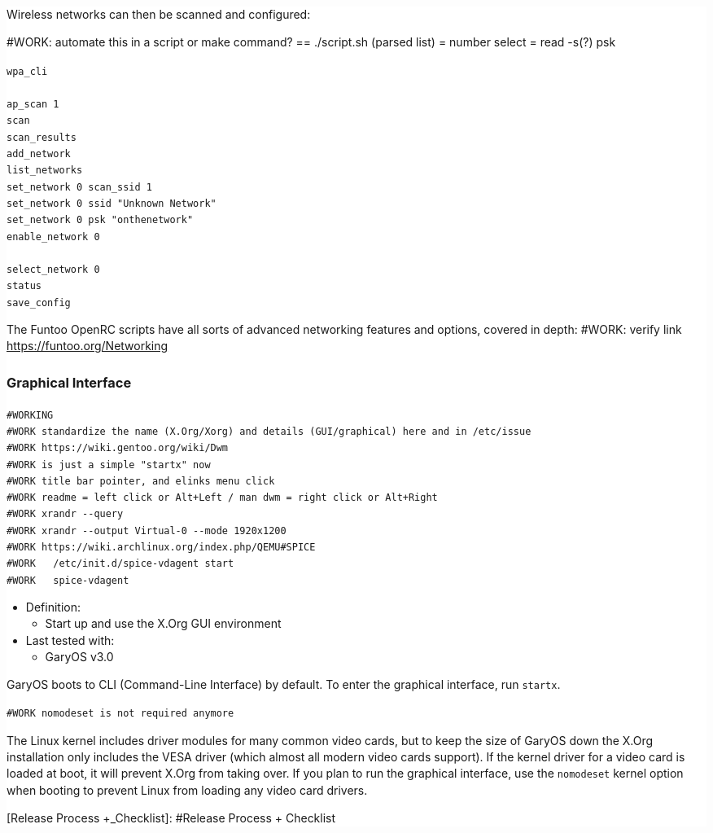 Wireless networks can then be scanned and configured:

#WORK: automate this in a script or make command? == ./script.sh (parsed list) = number select = read -s(?) psk

	wpa_cli

	ap_scan 1
	scan
	scan_results
	add_network
	list_networks
	set_network 0 scan_ssid 1
	set_network 0 ssid "Unknown Network"
	set_network 0 psk "onthenetwork"
	enable_network 0

	select_network 0
	status
	save_config

The Funtoo OpenRC scripts have all sorts of advanced networking features and
options, covered in depth:
#WORK: verify link
<https://funtoo.org/Networking>

### Graphical Interface ########################################################
[Graphical Interface]: #Graphical_Interface

	#WORKING
	#WORK standardize the name (X.Org/Xorg) and details (GUI/graphical) here and in /etc/issue
	#WORK https://wiki.gentoo.org/wiki/Dwm
	#WORK is just a simple "startx" now
	#WORK title bar pointer, and elinks menu click
	#WORK readme = left click or Alt+Left / man dwm = right click or Alt+Right
	#WORK xrandr --query
	#WORK xrandr --output Virtual-0 --mode 1920x1200
	#WORK https://wiki.archlinux.org/index.php/QEMU#SPICE
	#WORK	/etc/init.d/spice-vdagent start
	#WORK	spice-vdagent

  * Definition:
    * Start up and use the X.Org GUI environment
  * Last tested with:
    * GaryOS v3.0

GaryOS boots to CLI (Command-Line Interface) by default.  To enter the
graphical interface, run `startx`.

	#WORK nomodeset is not required anymore
The Linux kernel includes driver modules for many common video cards,
but to keep the size of GaryOS down the X.Org installation only includes
the VESA driver (which almost all modern video cards support).  If the
kernel driver for a video card is loaded at boot, it will prevent X.Org
from taking over.  If you plan to run the graphical interface, use the
`nomodeset` kernel option when booting to prevent Linux from loading any
video card drivers.


[Homepage]: https://github.com/garybgenett/gary-os
[Download]: https://sourceforge.net/projects/gary-os
[Readme]: https://github.com/garybgenett/gary-os/blob/master/README.md
[License]: https://github.com/garybgenett/gary-os/blob/master/LICENSE.md
[Gary B. Genett]: http://www.garybgenett.net/resume.html
[gary-os@garybgenett.net]: mailto:gary-os@garybgenett.net?subject=GaryOS%20Submission+body=Why%20I%20love%20GaryOS%20so%20much...
[Introduction]: #Introduction
[Overview]: #Overview
[Release]: #Release
[Quick Start]: #Quick_Start
[Requirements]: #Requirements
[Contact + Support]: #Contact_+_Support
[Project]: #Project
[Acknowledgements + Reviews]: #Acknowledgements_+_Reviews
[steady stream of overall downloads]: https://sourceforge.net/projects/gary-os/files/stats/timeline?dates=2014-02-28+to+2038-01-19
[countries all over the world]: https://sourceforge.net/projects/gary-os/files/stats/map?dates=2014-02-28+to+2038-01-19
[v4.0 downloads]: https://sourceforge.net/projects/gary-os/files/gary-os-generic_64-v4.0.kernel/stats/timeline?dates=2014-02-28+to+2038-01-19
[v3.0 downloads]: https://sourceforge.net/projects/gary-os/files/gary-os-generic_64-funtoo-stable-v3.0.kernel/stats/timeline?dates=2014-02-28+to+2038-01-19
[v2.0 downloads]: https://sourceforge.net/projects/gary-os/files/gary-os-generic_64-funtoo-stable-v2.0.kernel/stats/timeline?dates=2014-02-28+to+2038-01-19
[v1.1 downloads]: https://sourceforge.net/projects/gary-os/files/gary-os-generic_64-funtoo-stable-v1.1.kernel/stats/timeline?dates=2014-02-28+to+2038-01-19
[v1.0 downloads]: https://sourceforge.net/projects/gary-os/files/gary-os-generic_64-funtoo-stable-v1.0.kernel/stats/timeline?dates=2014-02-28+to+2038-01-19
[Gentoo family tree]: https://github.com/gentoo/gentoo-ecosystem
[Funtoo ecosystem page]: https://funtoo.org/Gentoo_Ecosystem
[Wikipedia list of Linux distributions]: https://en.wikipedia.org/wiki/List_of_Linux_distributions
[DistroWatch]: https://distrowatch.com/table.php?distribution=funtoo
[Softpedia review of v3.0]: https://linux.softpedia.com/get/Linux-Distributions/GaryOS-103629.shtml
[Internet search for "GaryOS"]: https://duckduckgo.com/?q=GaryOS
[Wikipedia list of Gentoo-derived distributions]: https://en.wikipedia.org/wiki/Gentoo_Linux#Derived_distributions
[non-systemd distributions]: https://sysdfree.wordpress.com/2019/03/09/135
[guide to ntscript tutorial]: https://forums.yogstation.net/index.php?threads/garys-guide-to-ntscript.14759
[Contributions]: #Contributions
[Initial complete patch]: https://marc.info/?l=linux-mm+m=157048756423988
[Secondary patch, configuration option only]: https://marc.info/?l=linux-mm+m=157056583814243
[Final patch, default global variable only]: https://marc.info/?l=linux-mm+m=157064677005638
[Funtoo Kits]: https://www.funtoo.org/Funtoo_Kits
[DWM multimon patches]: http://dwm.suckless.org/patches/historical/multimon
[Contributing]: #Contributing
[Social Protection + Human Rights Equality and Non-discrimination]: https://socialprotection-humanrights.org/framework/principles/equality-and-non-discrimination
[Contributor Covenant Code of Conduct]: https://contributor-covenant.org/version/1/4/code-of-conduct.html
[Licensing + Disclaimer]: #Licensing_+_Disclaimer
[GNU GPL v3.0]: https://www.gnu.org/licenses/gpl-3.0.html
[BSD-style license]: http://opensource.org/licenses/BSD-3-Clause
[Information]: #Information
[Design]: #Design
[Goals]: #Goals
[Advantages]: #Advantages
[Limitations]: #Limitations
[History]: #History
[Details]: #Details
[Versioning]: #Versioning
[Semantic Versioning]: https://semver.org
[Structure]: #Structure
[README.md]: https://github.com/garybgenett/gary-os/blob/master/README.md
[LICENSE.md]: https://github.com/garybgenett/gary-os/blob/master/LICENSE.md
[Makefile]: https://github.com/garybgenett/gary-os/blob/master/Makefile
[\_packages]: https://github.com/garybgenett/gary-os/blob/master/_packages
[\_commit]: https://github.com/garybgenett/gary-os/blob/master/_commit
[linux]: https://github.com/garybgenett/gary-os/blob/master/linux
[gentoo]: https://github.com/garybgenett/gary-os/blob/master/gentoo
[gentoo/overlay]: https://github.com/garybgenett/gary-os/blob/master/gentoo/overlay
[scripts]: https://github.com/garybgenett/gary-os/blob/master/scripts
[artifacts]: https://github.com/garybgenett/gary-os/blob/master/artifacts
[artifacts/patches]: https://github.com/garybgenett/gary-os/blob/master/artifacts/patches
[artifacts/images]: https://github.com/garybgenett/gary-os/blob/master/artifacts/images
[artifacts/archive]: https://github.com/garybgenett/gary-os/blob/master/artifacts/archive
[.bashrc]: https://github.com/garybgenett/gary-os/blob/master/.bashrc
[scripts/grub.sh]: https://github.com/garybgenett/gary-os/blob/master/scripts/grub.sh
[gentoo/\_system]: https://github.com/garybgenett/gary-os/blob/master/gentoo/_system
[gentoo/\_release]: https://github.com/garybgenett/gary-os/blob/master/gentoo/_release
[gentoo/\_funtoo]: https://github.com/garybgenett/gary-os/blob/master/gentoo/\_funtoo
[gentoo/\_funtoo.kits]: https://github.com/garybgenett/gary-os/blob/master/gentoo/\_funtoo.kits
[gentoo.config]: https://github.com/garybgenett/gary-os/blob/master/gentoo.config
[gentoo/.emergent]: https://github.com/garybgenett/gary-os/blob/master/gentoo/.emergent
[dwm]: https://github.com/garybgenett/gary-os/blob/master/gentoo/savedconfig/x11-wm/dwm
[gentoo/sets/gary-os]: https://github.com/garybgenett/gary-os/blob/master/gentoo/sets/gary-os
[gentoo/sets/\_gary-os]: https://github.com/garybgenett/gary-os/blob/master/gentoo/sets/_gary-os
[ego\_commit\_hack.patch]: https://github.com/garybgenett/gary-os/blob/master/gentoo/overlay/app-admin/ego/files/add-commit-option-to-ego-sync.2.7.4-r1.patch
[Ego "commit" patch]: https://github.com/garybgenett/gary-os/blob/master/artifacts/patches/add-commit-option-to-ego-sync.2.7.4-r1.patch
[add-commit-option-to-ego-sync.2.7.4-r1.patch]: https://github.com/garybgenett/gary-os/blob/master/artifacts/patches/add-commit-option-to-ego-sync.2.7.4-r1.patch
[shmem\_size\_hack.patch]: https://github.com/garybgenett/gary-os/blob/master/artifacts/patches/shmem-add-shmem_size-option-set-filesystem-size.v4.18-rc6.patch
[shmem-add-shmem_size-option-set-filesystem-size.v4.18-rc6.patch]: https://github.com/garybgenett/gary-os/blob/master/artifacts/patches/shmem-add-shmem_size-option-set-filesystem-size.v4.18-rc6.patch
[shmem-add-shmem_size-option-set-filesystem-size.v5.4-rc2.patch]: https://github.com/garybgenett/gary-os/blob/master/artifacts/patches/shmem-add-shmem_size-option-set-filesystem-size.v5.4-rc2.patch
[shmem-add-shmem_size-option-for-full-filesystem.v5.4-rc2.patch]: https://github.com/garybgenett/gary-os/blob/master/artifacts/patches/shmem-add-shmem_size-option-for-full-filesystem.v5.4-rc2.patch
[shmem-make-shmem-default-size-a-define-value.v5.4-rc2.patch]: https://github.com/garybgenett/gary-os/blob/master/artifacts/patches/shmem-make-shmem-default-size-a-define-value.v5.4-rc2.patch
[.vimrc]: https://github.com/garybgenett/gary-os/blob/master/.vimrc
[gkrellaclock]: https://github.com/garybgenett/gary-os/blob/master/gentoo/overlay/x11-plugins/gkrellaclock
[xclock\_size\_hack.patch]: https://github.com/garybgenett/gary-os/blob/master/gentoo/overlay/x11-plugins/gkrellaclock/files/xclock_size_hack.patch
[Tools]: #Tools
[Ecosystem]: #Ecosystem
[Rufus]: https://rufus.ie
[Vim]: https://www.vim.org
[Git]: https://git-scm.com
[Qemu]: https://qemu.org
[Suckless]: https://suckless.org
[Links]: http://links.twibright.com
[Instructions]: #Instructions
[Booting]: #Booting
[Boot Methods]: #Boot_Methods
[Grub Rescue]: #Grub_Rescue
[Using Linux]: #Using_Linux
[Using Windows]: #Using_Windows
[EFI]: #EFI
[PXE]: #PXE
[Running]: #Running
[Primary Uses]: #Primary_Uses
[Networking Configuration]: #Networking_Configuration
[Building]: #Building
[Live Update]: #Live_Update
[Custom Builds]: #Custom_Builds
[Hard Drive Install]: #Hard_Drive_Install
[Version History]: #Version_History
[Kernel]: https://sourceforge.net/projects/gary-os/files/gary-os-generic_64-v4.0.kernel
[Grub]: https://sourceforge.net/projects/gary-os/files/gary-os-generic_64-v4.0.grub.zip
[Packages]: https://sourceforge.net/projects/gary-os/files/gary-os-generic_64-v4.0.packages.txt
[Notes]: #Notes
[Distfiles Directory]: https://sourceforge.net/projects/gary-os/files/_distfiles
[Packages Directory]: https://sourceforge.net/projects/gary-os/files/_packages
[v5.0]: https://github.com/garybgenett/gary-os/commits/master
[2019-XX-XX v4.0 776f16598dac814dee59f95a1e21cefe6c612a02.0]: #2019-XX-XX_v4.0_776f16598dac814dee59f95a1e21cefe6c612a02.0
[v4.0]: #v4.0
[2015-03-16 v3.0 21811b59a8484b2a6b73e0c5277f23c50a0141dc.0]: #2015-03-16_v3.0_21811b59a8484b2a6b73e0c5277f23c50a0141dc.0
[v3.0]: #v3.0
[2014-06-19 v2.0 873ca4a3a4e6ff41e510dbcf2e0fe549fb23474d.0]: #2014-06-19_v2.0_873ca4a3a4e6ff41e510dbcf2e0fe549fb23474d.0
[v2.0]: #v2.0
[2014-03-13 v1.1 95ad4fd257697618bae7402d4bc3a27499035d30.4]: #2014-03-13_v1.1_95ad4fd257697618bae7402d4bc3a27499035d30.4
[v1.1]: #v1.1
[2014-02-28 v1.0 95ad4fd257697618bae7402d4bc3a27499035d30.3]: #2014-02-28_v1.0_95ad4fd257697618bae7402d4bc3a27499035d30.3
[v1.0]: #v1.0
[2014-02-24 v0.3 95ad4fd257697618bae7402d4bc3a27499035d30.2]: #2014-02-24_v0.3_95ad4fd257697618bae7402d4bc3a27499035d30.2
[v0.3]: #v0.3
[2014-02-13 v0.2 95ad4fd257697618bae7402d4bc3a27499035d30.1]: #2014-02-13_v0.2_95ad4fd257697618bae7402d4bc3a27499035d30.1
[v0.2]: #v0.2
[2014-02-09 v0.1 95ad4fd257697618bae7402d4bc3a27499035d30.0]: #2014-02-09_v0.1_95ad4fd257697618bae7402d4bc3a27499035d30.0
[v0.1]: #v0.1
[Release Process +_Checklist]: #Release Process + Checklist